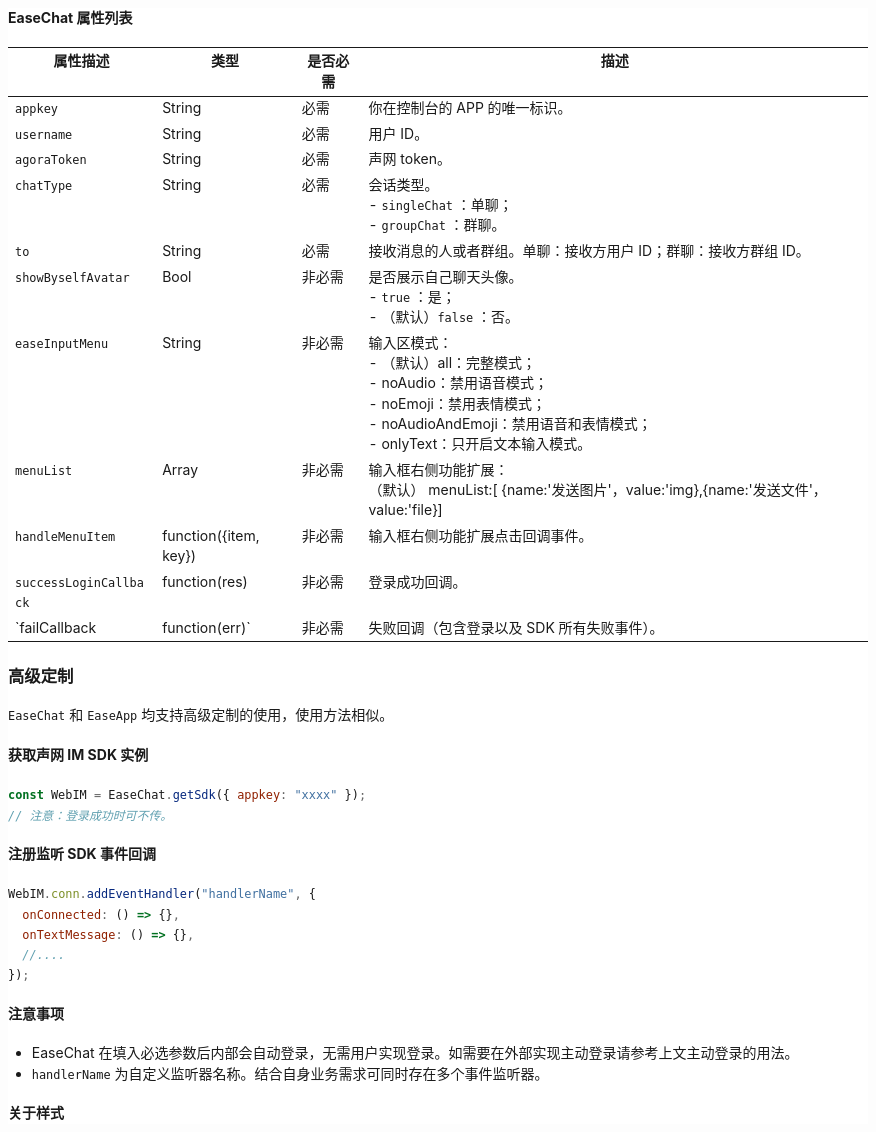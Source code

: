 ```javascript
```

#### EaseChat 属性列表

| 属性描述               | 类型                  | 是否必需 | 描述                                                                                                                                                                                        |
| ---------------------- | --------------------- | -------- | ------------------------------------------------------------------------------------------------------------------------------------------------------------------------------------------- |
| `appkey`               | String                | 必需     | 你在控制台的 APP 的唯一标识。                                                                                                                                                               |
| `username`             | String                | 必需     | 用户 ID。                                                                                                                                                                                   |
| `agoraToken`           | String                | 必需     | 声网 token。                                                                                                                                                                                |
| `chatType`             | String                | 必需     | 会话类型。<br/> - `singleChat` ：单聊；<br/> - `groupChat` ：群聊。                                                                                                                         |
| `to`                   | String                | 必需     | 接收消息的人或者群组。单聊：接收方用户 ID；群聊：接收方群组 ID。                                                                                                                            |
| `showByselfAvatar`     | Bool                  | 非必需   | 是否展示自己聊天头像。<br/> - `true` ：是；<br/> - （默认）`false` ：否。                                                                                                                   |
| `easeInputMenu`        | String                | 非必需   | 输入区模式：<br/> - （默认）all：完整模式；<br/>- noAudio：禁用语音模式；<br/> - noEmoji：禁用表情模式；<br/> - noAudioAndEmoji：禁用语音和表情模式；<br/> - onlyText：只开启文本输入模式。 |
| `menuList`             | Array                 | 非必需   | 输入框右侧功能扩展：<br/> （默认） menuList:[ {name:'发送图片'，value:'img},{name:'发送文件'，value:'file}]                                                                                 |
| `handleMenuItem`       | function({item, key}) | 非必需   | 输入框右侧功能扩展点击回调事件。                                                                                                                                                            |
| `successLoginCallback` | function(res)         | 非必需   | 登录成功回调。                                                                                                                                                                              |
| `failCallback          | function(err)`        | 非必需   | 失败回调（包含登录以及 SDK 所有失败事件）。                                                                                                                                                 |

### 高级定制

`EaseChat` 和 `EaseApp` 均支持高级定制的使用，使用方法相似。

#### 获取声网 IM SDK 实例

```javascript
const WebIM = EaseChat.getSdk({ appkey: "xxxx" });
// 注意：登录成功时可不传。
```

#### 注册监听 SDK 事件回调

```javascript
WebIM.conn.addEventHandler("handlerName", {
  onConnected: () => {},
  onTextMessage: () => {},
  //....
});
```

#### 注意事项

- EaseChat 在填入必选参数后内部会自动登录，无需用户实现登录。如需要在外部实现主动登录请参考上文主动登录的用法。
- `handlerName` 为自定义监听器名称。结合自身业务需求可同时存在多个事件监听器。

#### 关于样式
